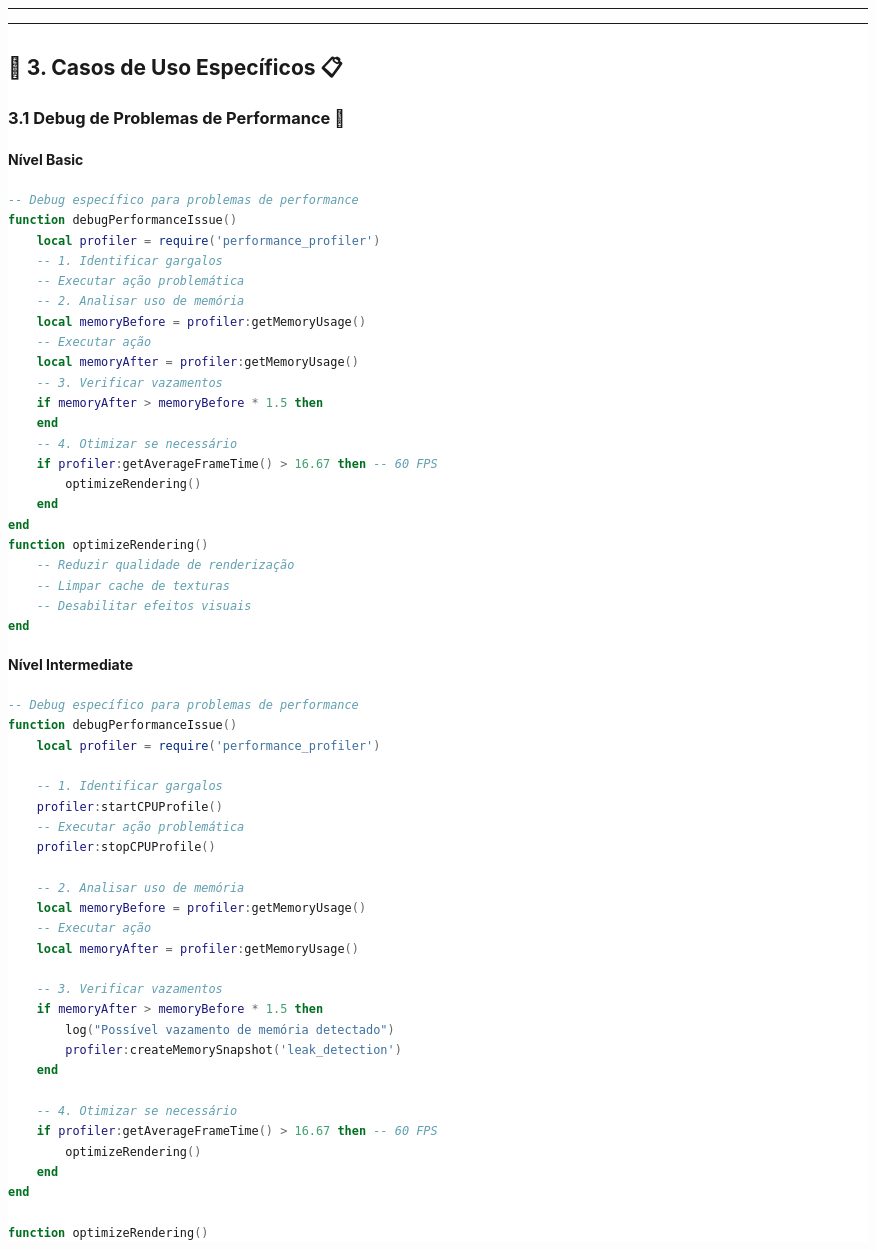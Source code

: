 
---


---

## 🎯 **3. Casos de Uso Específicos** 📋

### **3.1 Debug de Problemas de Performance** 📝

#### Nível Basic
```lua
-- Debug específico para problemas de performance
function debugPerformanceIssue()
    local profiler = require('performance_profiler')
    -- 1. Identificar gargalos
    -- Executar ação problemática
    -- 2. Analisar uso de memória
    local memoryBefore = profiler:getMemoryUsage()
    -- Executar ação
    local memoryAfter = profiler:getMemoryUsage()
    -- 3. Verificar vazamentos
    if memoryAfter > memoryBefore * 1.5 then
    end
    -- 4. Otimizar se necessário
    if profiler:getAverageFrameTime() > 16.67 then -- 60 FPS
        optimizeRendering()
    end
end
function optimizeRendering()
    -- Reduzir qualidade de renderização
    -- Limpar cache de texturas
    -- Desabilitar efeitos visuais
end
```

#### Nível Intermediate
```lua
-- Debug específico para problemas de performance
function debugPerformanceIssue()
    local profiler = require('performance_profiler')
    
    -- 1. Identificar gargalos
    profiler:startCPUProfile()
    -- Executar ação problemática
    profiler:stopCPUProfile()
    
    -- 2. Analisar uso de memória
    local memoryBefore = profiler:getMemoryUsage()
    -- Executar ação
    local memoryAfter = profiler:getMemoryUsage()
    
    -- 3. Verificar vazamentos
    if memoryAfter > memoryBefore * 1.5 then
        log("Possível vazamento de memória detectado")
        profiler:createMemorySnapshot('leak_detection')
    end
    
    -- 4. Otimizar se necessário
    if profiler:getAverageFrameTime() > 16.67 then -- 60 FPS
        optimizeRendering()
    end
end

function optimizeRendering()
```